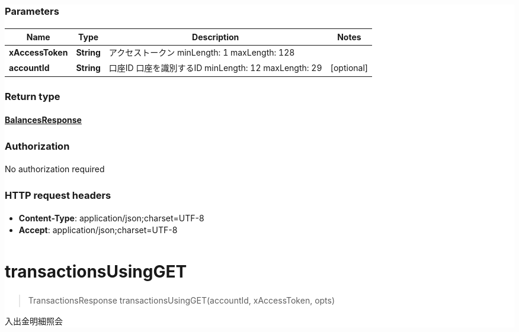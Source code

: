 ### Parameters

Name | Type | Description  | Notes
------------- | ------------- | ------------- | -------------
 **xAccessToken** | **String**| アクセストークン  minLength: 1 maxLength: 128  | 
 **accountId** | **String**| 口座ID 口座を識別するID  minLength: 12 maxLength: 29  | [optional] 

### Return type

[**BalancesResponse**](BalancesResponse.md)

### Authorization

No authorization required

### HTTP request headers

 - **Content-Type**: application/json;charset=UTF-8
 - **Accept**: application/json;charset=UTF-8

<a name="transactionsUsingGET"></a>
# **transactionsUsingGET**
> TransactionsResponse transactionsUsingGET(accountId, xAccessToken, opts)

入出金明細照会
